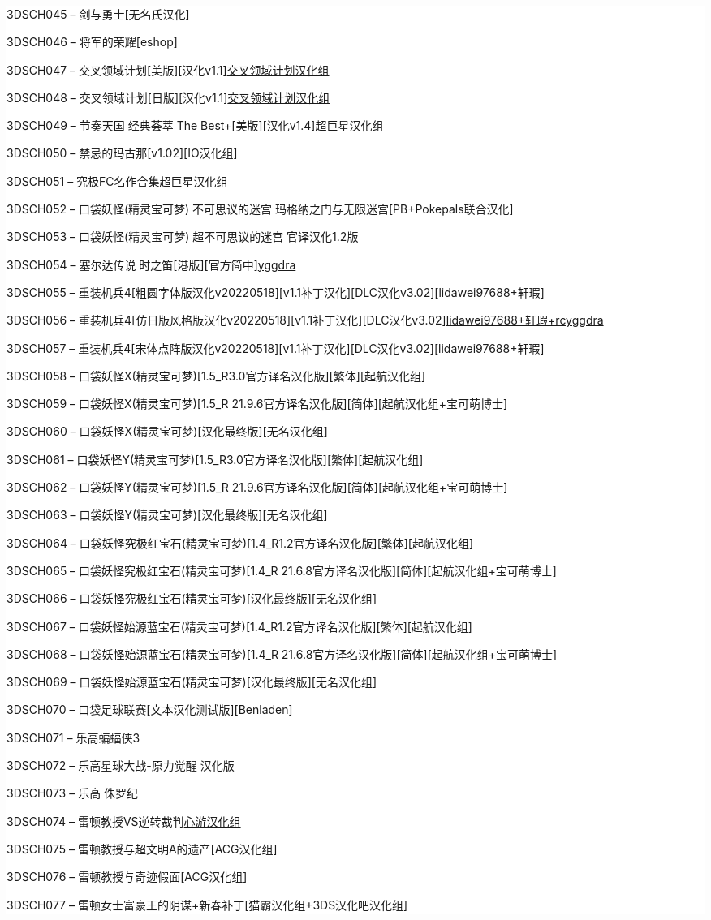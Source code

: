 3DSCH045 – 剑与勇士[无名氏汉化]

3DSCH046 – 将军的荣耀[eshop]

3DSCH047 – 交叉领域计划[美版][汉化v1.1][交叉领域计划汉化组](需字库工具)

3DSCH048 – 交叉领域计划[日版][汉化v1.1][交叉领域计划汉化组](需字库工具)

3DSCH049 – 节奏天国 经典荟萃 The Best+[美版][汉化v1.4][超巨星汉化组](无需跨区)

3DSCH050 – 禁忌的玛古那[v1.02][IO汉化组]

3DSCH051 – 究极FC名作合集[超巨星汉化组](需跨区)

3DSCH052 – 口袋妖怪(精灵宝可梦) 不可思议的迷宫 玛格纳之门与无限迷宫[PB+Pokepals联合汉化]

3DSCH053 – 口袋妖怪(精灵宝可梦) 超不可思议的迷宫 官译汉化1.2版

3DSCH054 – 塞尔达传说 时之笛[港版][官方简中][yggdra ](无需跨区)

3DSCH055 – 重装机兵4[粗圆字体版汉化v20220518][v1.1补丁汉化][DLC汉化v3.02][lidawei97688+轩瑕]

3DSCH056 – 重装机兵4[仿日版风格版汉化v20220518][v1.1补丁汉化][DLC汉化v3.02][lidawei97688+轩瑕+rcyggdra](推荐)

3DSCH057 – 重装机兵4[宋体点阵版汉化v20220518][v1.1补丁汉化][DLC汉化v3.02][lidawei97688+轩瑕]

3DSCH058 – 口袋妖怪X(精灵宝可梦)[1.5_R3.0官方译名汉化版][繁体][起航汉化组]

3DSCH059 – 口袋妖怪X(精灵宝可梦)[1.5_R 21.9.6官方译名汉化版][简体][起航汉化组+宝可萌博士]

3DSCH060 – 口袋妖怪X(精灵宝可梦)[汉化最终版][无名汉化组]

3DSCH061 – 口袋妖怪Y(精灵宝可梦)[1.5_R3.0官方译名汉化版][繁体][起航汉化组]

3DSCH062 – 口袋妖怪Y(精灵宝可梦)[1.5_R 21.9.6官方译名汉化版][简体][起航汉化组+宝可萌博士]

3DSCH063 – 口袋妖怪Y(精灵宝可梦)[汉化最终版][无名汉化组]

3DSCH064 – 口袋妖怪究极红宝石(精灵宝可梦)[1.4_R1.2官方译名汉化版][繁体][起航汉化组]

3DSCH065 – 口袋妖怪究极红宝石(精灵宝可梦)[1.4_R 21.6.8官方译名汉化版][简体][起航汉化组+宝可萌博士]

3DSCH066 – 口袋妖怪究极红宝石(精灵宝可梦)[汉化最终版][无名汉化组]

3DSCH067 – 口袋妖怪始源蓝宝石(精灵宝可梦)[1.4_R1.2官方译名汉化版][繁体][起航汉化组]

3DSCH068 – 口袋妖怪始源蓝宝石(精灵宝可梦)[1.4_R 21.6.8官方译名汉化版][简体][起航汉化组+宝可萌博士]

3DSCH069 – 口袋妖怪始源蓝宝石(精灵宝可梦)[汉化最终版][无名汉化组]

3DSCH070 – 口袋足球联赛[文本汉化测试版][Benladen]

3DSCH071 – 乐高蝙蝠侠3

3DSCH072 – 乐高星球大战-原力觉醒 汉化版

3DSCH073 – 乐高 侏罗纪

3DSCH074 – 雷顿教授VS逆转裁判[心游汉化组](含DLC完全汉化)

3DSCH075 – 雷顿教授与超文明A的遗产[ACG汉化组]

3DSCH076 – 雷顿教授与奇迹假面[ACG汉化组]

3DSCH077 – 雷顿女士富豪王的阴谋+新春补丁[猫霸汉化组+3DS汉化吧汉化组]
